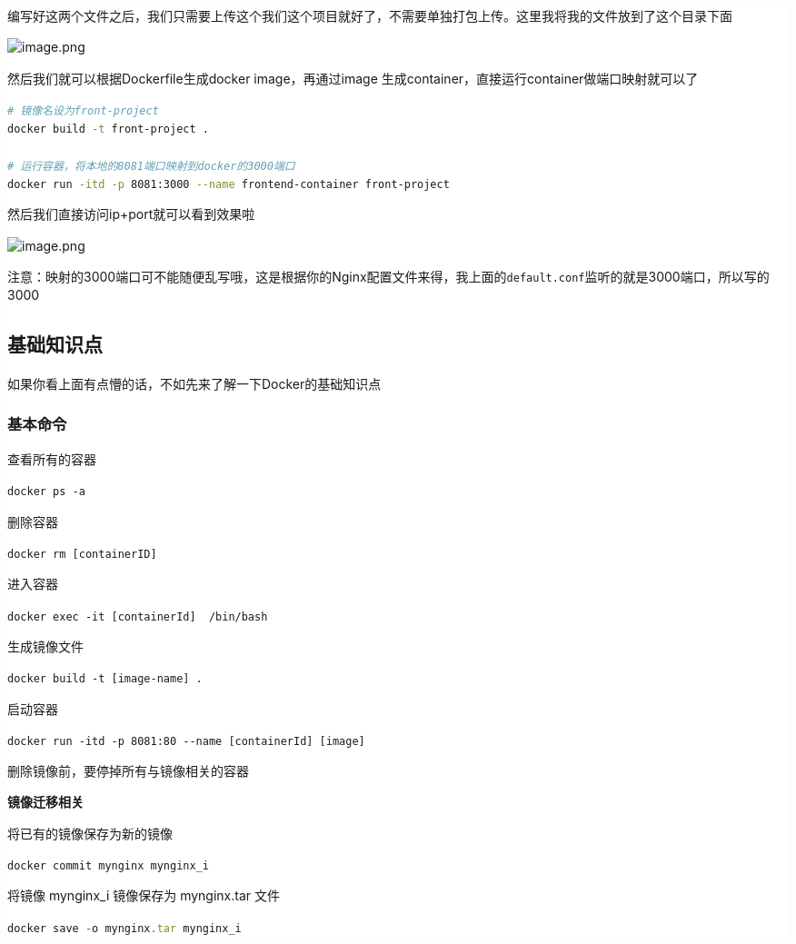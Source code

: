 编写好这两个文件之后，我们只需要上传这个我们这个项目就好了，不需要单独打包上传。这里我将我的文件放到了这个目录下面

![image.png](https://p9-juejin.byteimg.com/tos-cn-i-k3u1fbpfcp/3e86a7dde6a94aab81d1f4e940baaeb9~tplv-k3u1fbpfcp-watermark.image?)

然后我们就可以根据Dockerfile生成docker image，再通过image 生成container，直接运行container做端口映射就可以了

```bash
# 镜像名设为front-project
docker build -t front-project .

# 运行容器，将本地的8081端口映射到docker的3000端口
docker run -itd -p 8081:3000 --name frontend-container front-project
```

然后我们直接访问ip+port就可以看到效果啦

![image.png](https://p3-juejin.byteimg.com/tos-cn-i-k3u1fbpfcp/9efd2451a4f94e28ad20beb0d0a54e83~tplv-k3u1fbpfcp-watermark.image?)

注意：映射的3000端口可不能随便乱写哦，这是根据你的Nginx配置文件来得，我上面的`default.conf`监听的就是3000端口，所以写的3000

## 基础知识点

如果你看上面有点懵的话，不如先来了解一下Docker的基础知识点

### 基本命令

查看所有的容器

    docker ps -a

删除容器

    docker rm [containerID]

进入容器

    docker exec -it [containerId]  /bin/bash

生成镜像文件

    docker build -t [image-name] .



启动容器

    docker run -itd -p 8081:80 --name [containerId] [image]

删除镜像前，要停掉所有与镜像相关的容器

**镜像迁移相关**

将已有的镜像保存为新的镜像

```js
docker commit mynginx mynginx_i
```

将镜像 mynginx\_i 镜像保存为 mynginx.tar 文件

```js
docker save -o mynginx.tar mynginx_i
```
